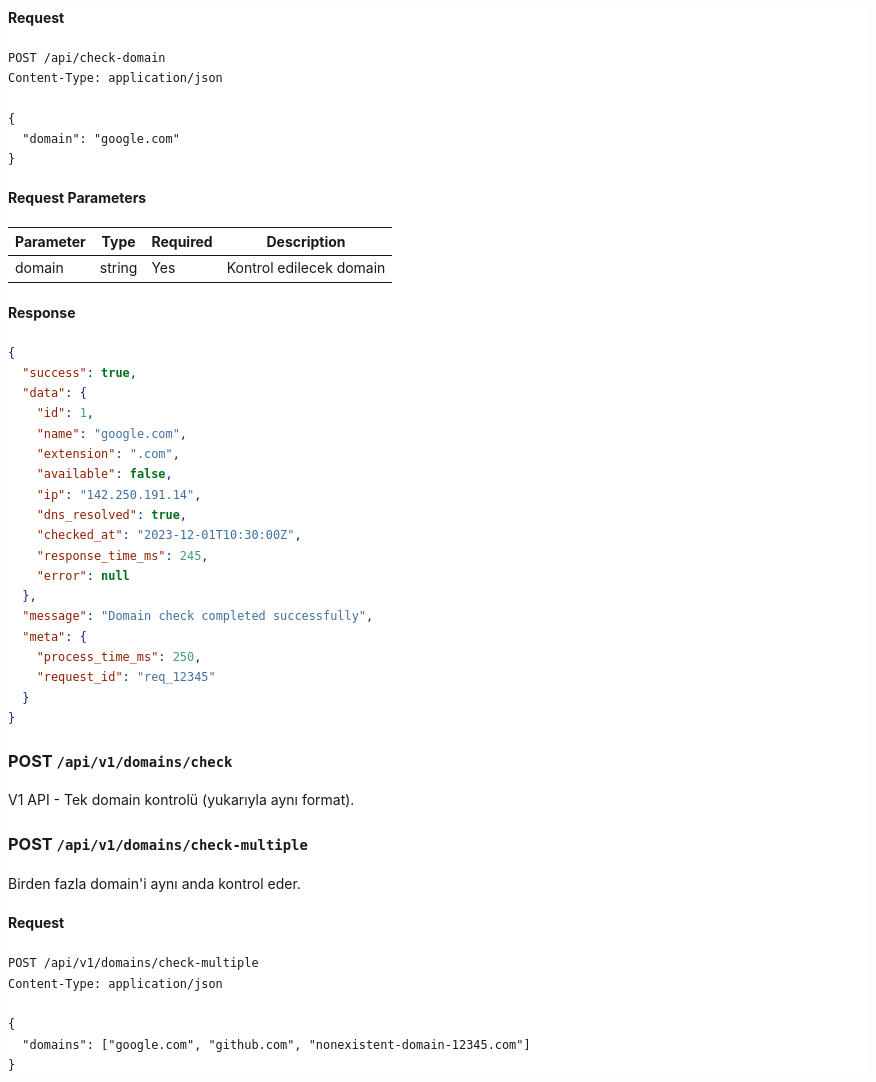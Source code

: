 #### Request
```http
POST /api/check-domain
Content-Type: application/json

{
  "domain": "google.com"
}
```

#### Request Parameters
| Parameter | Type   | Required | Description          |
|-----------|--------|----------|----------------------|
| domain    | string | Yes      | Kontrol edilecek domain |

#### Response
```json
{
  "success": true,
  "data": {
    "id": 1,
    "name": "google.com",
    "extension": ".com",
    "available": false,
    "ip": "142.250.191.14",
    "dns_resolved": true,
    "checked_at": "2023-12-01T10:30:00Z",
    "response_time_ms": 245,
    "error": null
  },
  "message": "Domain check completed successfully",
  "meta": {
    "process_time_ms": 250,
    "request_id": "req_12345"
  }
}
```

### POST `/api/v1/domains/check`

V1 API - Tek domain kontrolü (yukarıyla aynı format).

### POST `/api/v1/domains/check-multiple`

Birden fazla domain'i aynı anda kontrol eder.

#### Request
```http
POST /api/v1/domains/check-multiple
Content-Type: application/json

{
  "domains": ["google.com", "github.com", "nonexistent-domain-12345.com"]
}
```
